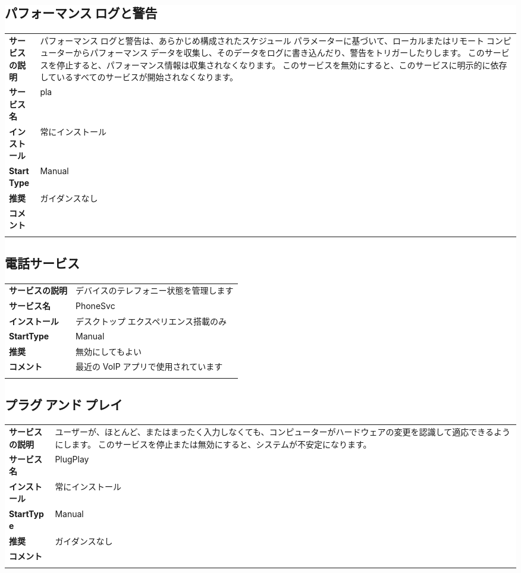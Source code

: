 

## <a name="performance-logs--alerts"></a>パフォーマンス ログと警告            

| | |           
|---|---|   
|   **サービスの説明** |   パフォーマンス ログと警告は、あらかじめ構成されたスケジュール パラメーターに基づいて、ローカルまたはリモート コンピューターからパフォーマンス データを収集し、そのデータをログに書き込んだり、警告をトリガーしたりします。 このサービスを停止すると、パフォーマンス情報は収集されなくなります。 このサービスを無効にすると、このサービスに明示的に依存しているすべてのサービスが開始されなくなります。
|   **サービス名**    |   pla
|   **インストール**    |   常にインストール
|   **StartType**   |   Manual
|   **推奨**  | ガイダンスなし   
|   **コメント**    |   
|||         



##  <a name="phone-service"></a>電話サービス       

| | |           
|---|---|   
|   **サービスの説明** |   デバイスのテレフォニー状態を管理します
|   **サービス名**    |   PhoneSvc
|   **インストール**    |   デスクトップ エクスペリエンス搭載のみ
|   **StartType**   |   Manual
|   **推奨**  |   無効にしてもよい
|   **コメント**    |   最近の VoIP アプリで使用されています
|||         



##      <a name="plug-and-play"></a>プラグ アンド プレイ       

| | |           
|---|---|   
|   **サービスの説明** |   ユーザーが、ほとんど、またはまったく入力しなくても、コンピューターがハードウェアの変更を認識して適応できるようにします。 このサービスを停止または無効にすると、システムが不安定になります。
|   **サービス名**    |   PlugPlay
|   **インストール**    |   常にインストール
|   **StartType**   |   Manual
|   **推奨**  | ガイダンスなし   
|   **コメント**    |   
|||         

